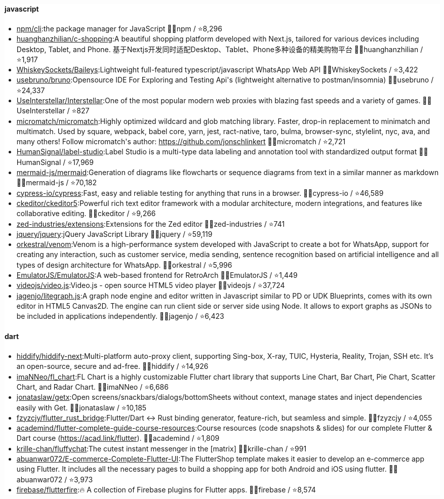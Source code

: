 #### javascript
* [npm/cli](https://github.com/npm/cli):the package manager for JavaScript 🧑‍💻npm / ⭐8,296
* [huanghanzhilian/c-shopping](https://github.com/huanghanzhilian/c-shopping):A beautiful shopping platform developed with Next.js, tailored for various devices including Desktop, Tablet, and Phone. 基于Nextjs开发同时适配Desktop、Tablet、Phone多种设备的精美购物平台 🧑‍💻huanghanzhilian / ⭐1,917
* [WhiskeySockets/Baileys](https://github.com/WhiskeySockets/Baileys):Lightweight full-featured typescript/javascript WhatsApp Web API 🧑‍💻WhiskeySockets / ⭐3,422
* [usebruno/bruno](https://github.com/usebruno/bruno):Opensource IDE For Exploring and Testing Api's (lightweight alternative to postman/insomnia) 🧑‍💻usebruno / ⭐24,337
* [UseInterstellar/Interstellar](https://github.com/UseInterstellar/Interstellar):One of the most popular modern web proxies with blazing fast speeds and a variety of games. 🧑‍💻UseInterstellar / ⭐827
* [micromatch/micromatch](https://github.com/micromatch/micromatch):Highly optimized wildcard and glob matching library. Faster, drop-in replacement to minimatch and multimatch. Used by square, webpack, babel core, yarn, jest, ract-native, taro, bulma, browser-sync, stylelint, nyc, ava, and many others! Follow micromatch's author: https://github.com/jonschlinkert 🧑‍💻micromatch / ⭐2,721
* [HumanSignal/label-studio](https://github.com/HumanSignal/label-studio):Label Studio is a multi-type data labeling and annotation tool with standardized output format 🧑‍💻HumanSignal / ⭐17,969
* [mermaid-js/mermaid](https://github.com/mermaid-js/mermaid):Generation of diagrams like flowcharts or sequence diagrams from text in a similar manner as markdown 🧑‍💻mermaid-js / ⭐70,182
* [cypress-io/cypress](https://github.com/cypress-io/cypress):Fast, easy and reliable testing for anything that runs in a browser. 🧑‍💻cypress-io / ⭐46,589
* [ckeditor/ckeditor5](https://github.com/ckeditor/ckeditor5):Powerful rich text editor framework with a modular architecture, modern integrations, and features like collaborative editing. 🧑‍💻ckeditor / ⭐9,266
* [zed-industries/extensions](https://github.com/zed-industries/extensions):Extensions for the Zed editor 🧑‍💻zed-industries / ⭐741
* [jquery/jquery](https://github.com/jquery/jquery):jQuery JavaScript Library 🧑‍💻jquery / ⭐59,119
* [orkestral/venom](https://github.com/orkestral/venom):Venom is a high-performance system developed with JavaScript to create a bot for WhatsApp, support for creating any interaction, such as customer service, media sending, sentence recognition based on artificial intelligence and all types of design architecture for WhatsApp. 🧑‍💻orkestral / ⭐5,996
* [EmulatorJS/EmulatorJS](https://github.com/EmulatorJS/EmulatorJS):A web-based frontend for RetroArch 🧑‍💻EmulatorJS / ⭐1,449
* [videojs/video.js](https://github.com/videojs/video.js):Video.js - open source HTML5 video player 🧑‍💻videojs / ⭐37,724
* [jagenjo/litegraph.js](https://github.com/jagenjo/litegraph.js):A graph node engine and editor written in Javascript similar to PD or UDK Blueprints, comes with its own editor in HTML5 Canvas2D. The engine can run client side or server side using Node. It allows to export graphs as JSONs to be included in applications independently. 🧑‍💻jagenjo / ⭐6,423

#### dart
* [hiddify/hiddify-next](https://github.com/hiddify/hiddify-next):Multi-platform auto-proxy client, supporting Sing-box, X-ray, TUIC, Hysteria, Reality, Trojan, SSH etc. It’s an open-source, secure and ad-free. 🧑‍💻hiddify / ⭐14,926
* [imaNNeo/fl_chart](https://github.com/imaNNeo/fl_chart):FL Chart is a highly customizable Flutter chart library that supports Line Chart, Bar Chart, Pie Chart, Scatter Chart, and Radar Chart. 🧑‍💻imaNNeo / ⭐6,686
* [jonataslaw/getx](https://github.com/jonataslaw/getx):Open screens/snackbars/dialogs/bottomSheets without context, manage states and inject dependencies easily with Get. 🧑‍💻jonataslaw / ⭐10,185
* [fzyzcjy/flutter_rust_bridge](https://github.com/fzyzcjy/flutter_rust_bridge):Flutter/Dart <-> Rust binding generator, feature-rich, but seamless and simple. 🧑‍💻fzyzcjy / ⭐4,055
* [academind/flutter-complete-guide-course-resources](https://github.com/academind/flutter-complete-guide-course-resources):Course resources (code snapshots & slides) for our complete Flutter & Dart course (https://acad.link/flutter). 🧑‍💻academind / ⭐1,809
* [krille-chan/fluffychat](https://github.com/krille-chan/fluffychat):The cutest instant messenger in the [matrix] 🧑‍💻krille-chan / ⭐991
* [abuanwar072/E-commerce-Complete-Flutter-UI](https://github.com/abuanwar072/E-commerce-Complete-Flutter-UI):The FlutterShop template makes it easier to develop an e-commerce app using Flutter. It includes all the necessary pages to build a shopping app for both Android and iOS using flutter. 🧑‍💻abuanwar072 / ⭐3,973
* [firebase/flutterfire](https://github.com/firebase/flutterfire):🔥 A collection of Firebase plugins for Flutter apps. 🧑‍💻firebase / ⭐8,574